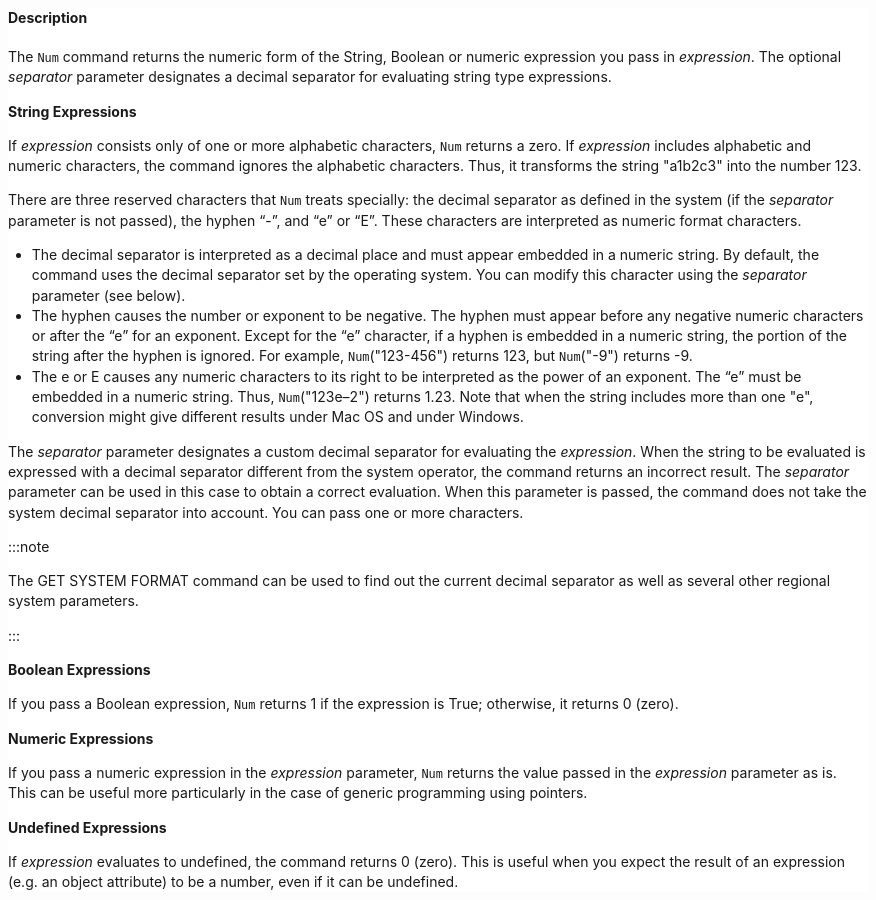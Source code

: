 #### Description

The `Num` command returns the numeric form of the String, Boolean or numeric expression you pass in *expression*. The optional *separator* parameter designates a decimal separator for evaluating string type expressions.

**String Expressions**

If *expression* consists only of one or more alphabetic characters, `Num` returns a zero. If *expression* includes alphabetic and numeric characters, the command ignores the alphabetic characters. Thus, it transforms the string "a1b2c3" into the number 123.

There are three reserved characters that `Num` treats specially: the decimal separator as defined in the system (if the *separator* parameter is not passed), the hyphen “-”, and “e” or “E”. These characters are interpreted as numeric format characters.

* The decimal separator is interpreted as a decimal place and must appear embedded in a numeric string. By default, the command uses the decimal separator set by the operating system. You can modify this character using the *separator* parameter (see below).
* The hyphen causes the number or exponent to be negative. The hyphen must appear before any negative numeric characters or after the “e” for an exponent. Except for the “e” character, if a hyphen is embedded in a numeric string, the portion of the string after the hyphen is ignored. For example, `Num`("123-456") returns 123, but `Num`("-9") returns -9.
* The e or E causes any numeric characters to its right to be interpreted as the power of an exponent. The “e” must be embedded in a numeric string. Thus, `Num`("123e–2") returns 1.23.
Note that when the string includes more than one "e", conversion might give different results under Mac OS and under Windows.

The *separator* parameter designates a custom decimal separator for evaluating the *expression*. When the string to be evaluated is expressed with a decimal separator different from the system operator, the command returns an incorrect result. The *separator* parameter can be used in this case to obtain a correct evaluation. When this parameter is passed, the command does not take the system decimal separator into account. You can pass one or more characters.

:::note

The GET SYSTEM FORMAT command can be used to find out the current decimal separator as well as several other regional system parameters.

:::

**Boolean Expressions**

If you pass a Boolean expression, `Num` returns 1 if the expression is True; otherwise, it returns 0 (zero).

**Numeric Expressions**

If you pass a numeric expression in the *expression* parameter, `Num` returns the value passed in the *expression* parameter as is. This can be useful more particularly in the case of generic programming using pointers.

**Undefined Expressions**

If *expression* evaluates to undefined, the command returns 0 (zero). This is useful when you expect the result of an expression (e.g. an object attribute) to be a number, even if it can be undefined.
